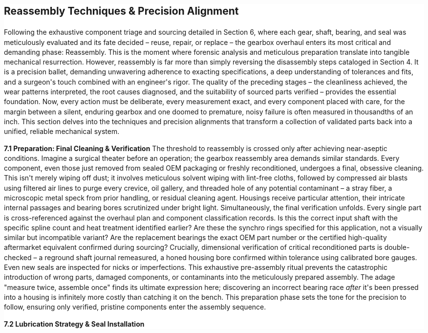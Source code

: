 ## Reassembly Techniques & Precision Alignment

Following the exhaustive component triage and sourcing detailed in Section 6, where each gear, shaft, bearing, and seal was meticulously evaluated and its fate decided – reuse, repair, or replace – the gearbox overhaul enters its most critical and demanding phase: Reassembly. This is the moment where forensic analysis and meticulous preparation translate into tangible mechanical resurrection. However, reassembly is far more than simply reversing the disassembly steps cataloged in Section 4. It is a precision ballet, demanding unwavering adherence to exacting specifications, a deep understanding of tolerances and fits, and a surgeon's touch combined with an engineer's rigor. The quality of the preceding stages – the cleanliness achieved, the wear patterns interpreted, the root causes diagnosed, and the suitability of sourced parts verified – provides the essential foundation. Now, every action must be deliberate, every measurement exact, and every component placed with care, for the margin between a silent, enduring gearbox and one doomed to premature, noisy failure is often measured in thousandths of an inch. This section delves into the techniques and precision alignments that transform a collection of validated parts back into a unified, reliable mechanical system.

**7.1 Preparation: Final Cleaning & Verification**
The threshold to reassembly is crossed only after achieving near-aseptic conditions. Imagine a surgical theater before an operation; the gearbox reassembly area demands similar standards. Every component, even those just removed from sealed OEM packaging or freshly reconditioned, undergoes a final, obsessive cleaning. This isn't merely wiping off dust; it involves meticulous solvent wiping with lint-free cloths, followed by compressed air blasts using filtered air lines to purge every crevice, oil gallery, and threaded hole of any potential contaminant – a stray fiber, a microscopic metal speck from prior handling, or residual cleaning agent. Housings receive particular attention, their intricate internal passages and bearing bores scrutinized under bright light. Simultaneously, the final verification unfolds. Every single part is cross-referenced against the overhaul plan and component classification records. Is this the correct input shaft with the specific spline count and heat treatment identified earlier? Are these the synchro rings specified for this application, not a visually similar but incompatible variant? Are the replacement bearings the exact OEM part number or the certified high-quality aftermarket equivalent confirmed during sourcing? Crucially, dimensional verification of critical reconditioned parts is double-checked – a reground shaft journal remeasured, a honed housing bore confirmed within tolerance using calibrated bore gauges. Even new seals are inspected for nicks or imperfections. This exhaustive pre-assembly ritual prevents the catastrophic introduction of wrong parts, damaged components, or contaminants into the meticulously prepared assembly. The adage "measure twice, assemble once" finds its ultimate expression here; discovering an incorrect bearing race *after* it's been pressed into a housing is infinitely more costly than catching it on the bench. This preparation phase sets the tone for the precision to follow, ensuring only verified, pristine components enter the assembly sequence.

**7.2 Lubrication Strategy & Seal Installation**